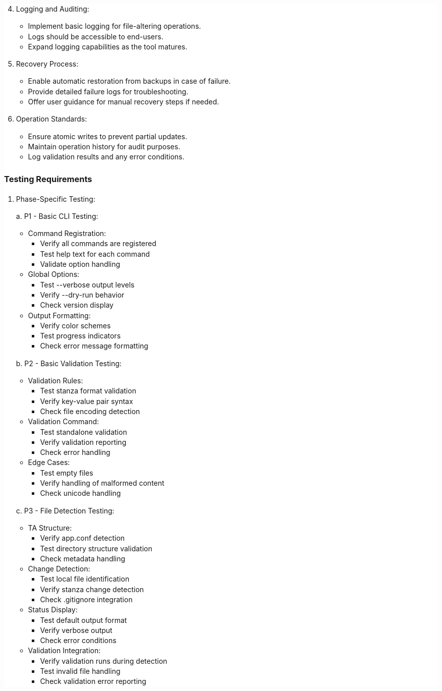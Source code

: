 4. Logging and Auditing:
   - Implement basic logging for file-altering operations.
   - Logs should be accessible to end-users.
   - Expand logging capabilities as the tool matures.

5. Recovery Process:
   - Enable automatic restoration from backups in case of failure.
   - Provide detailed failure logs for troubleshooting.
   - Offer user guidance for manual recovery steps if needed.

6. Operation Standards:
   - Ensure atomic writes to prevent partial updates.
   - Maintain operation history for audit purposes.
   - Log validation results and any error conditions.

### Testing Requirements

1. Phase-Specific Testing:

   a. P1 - Basic CLI Testing:
      - Command Registration:
         - Verify all commands are registered
         - Test help text for each command
         - Validate option handling
      - Global Options:
         - Test --verbose output levels
         - Verify --dry-run behavior
         - Check version display
      - Output Formatting:
         - Verify color schemes
         - Test progress indicators
         - Check error message formatting

   b. P2 - Basic Validation Testing:
      - Validation Rules:
         - Test stanza format validation
         - Verify key-value pair syntax
         - Check file encoding detection
      - Validation Command:
         - Test standalone validation
         - Verify validation reporting
         - Check error handling
      - Edge Cases:
         - Test empty files
         - Verify handling of malformed content
         - Check unicode handling

   c. P3 - File Detection Testing:
      - TA Structure:
         - Verify app.conf detection
         - Test directory structure validation
         - Check metadata handling
      - Change Detection:
         - Test local file identification
         - Verify stanza change detection
         - Check .gitignore integration
      - Status Display:
         - Test default output format
         - Verify verbose output
         - Check error conditions
      - Validation Integration:
         - Verify validation runs during detection
         - Test invalid file handling
         - Check validation error reporting
